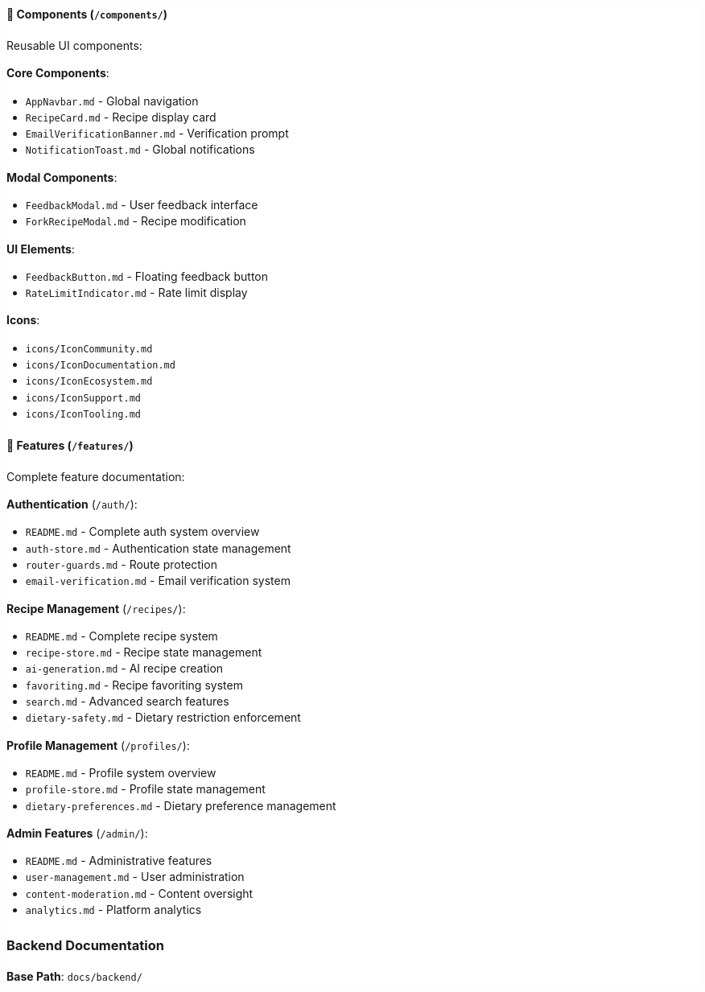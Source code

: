 #### 🧩 Components (`/components/`)
Reusable UI components:

**Core Components**:
- `AppNavbar.md` - Global navigation
- `RecipeCard.md` - Recipe display card
- `EmailVerificationBanner.md` - Verification prompt
- `NotificationToast.md` - Global notifications

**Modal Components**:
- `FeedbackModal.md` - User feedback interface
- `ForkRecipeModal.md` - Recipe modification

**UI Elements**:
- `FeedbackButton.md` - Floating feedback button
- `RateLimitIndicator.md` - Rate limit display

**Icons**:
- `icons/IconCommunity.md`
- `icons/IconDocumentation.md`
- `icons/IconEcosystem.md`
- `icons/IconSupport.md`
- `icons/IconTooling.md`

#### 🚀 Features (`/features/`)
Complete feature documentation:

**Authentication** (`/auth/`):
- `README.md` - Complete auth system overview
- `auth-store.md` - Authentication state management
- `router-guards.md` - Route protection
- `email-verification.md` - Email verification system

**Recipe Management** (`/recipes/`):
- `README.md` - Complete recipe system
- `recipe-store.md` - Recipe state management
- `ai-generation.md` - AI recipe creation
- `favoriting.md` - Recipe favoriting system
- `search.md` - Advanced search features
- `dietary-safety.md` - Dietary restriction enforcement

**Profile Management** (`/profiles/`):
- `README.md` - Profile system overview
- `profile-store.md` - Profile state management
- `dietary-preferences.md` - Dietary preference management

**Admin Features** (`/admin/`):
- `README.md` - Administrative features
- `user-management.md` - User administration
- `content-moderation.md` - Content oversight
- `analytics.md` - Platform analytics

### Backend Documentation
**Base Path**: `docs/backend/`
